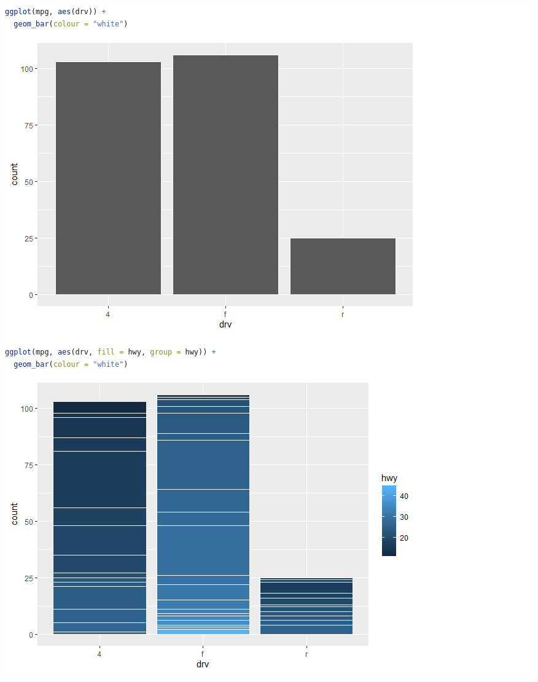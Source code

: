 ``` r
ggplot(mpg, aes(drv)) +
  geom_bar(colour = "white")
```

![](ggplot_ch03_files/figure-gfm/unnamed-chunk-29-1.png)

``` r
ggplot(mpg, aes(drv, fill = hwy, group = hwy)) +
  geom_bar(colour = "white")
```

![](ggplot_ch03_files/figure-gfm/unnamed-chunk-29-2.png)

